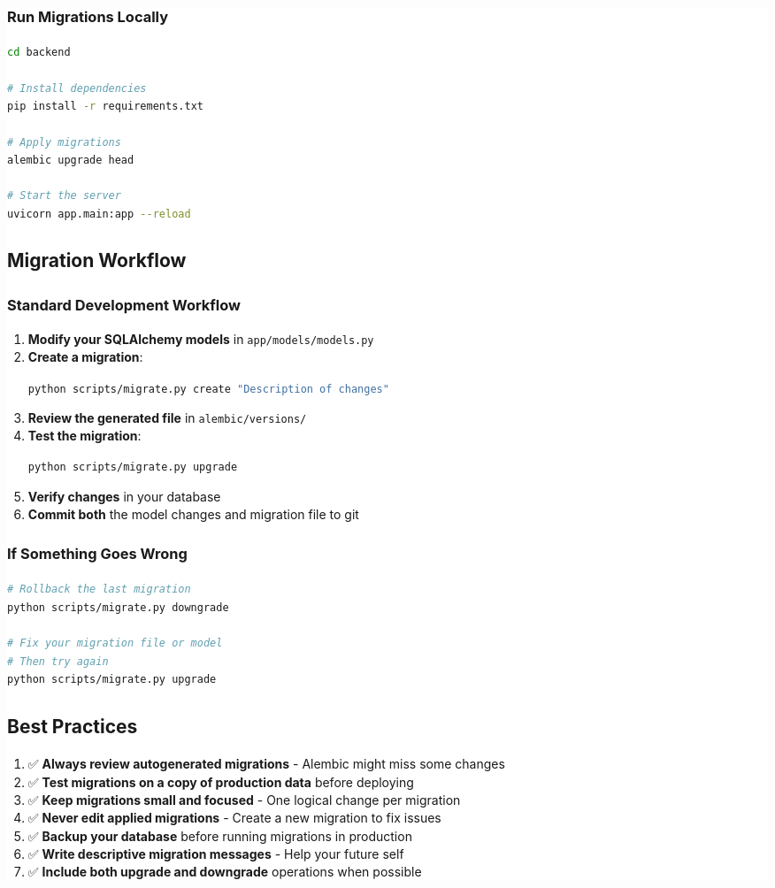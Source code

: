 ### Run Migrations Locally

```bash
cd backend

# Install dependencies
pip install -r requirements.txt

# Apply migrations
alembic upgrade head

# Start the server
uvicorn app.main:app --reload
```

## Migration Workflow

### Standard Development Workflow

1. **Modify your SQLAlchemy models** in `app/models/models.py`
2. **Create a migration**:
   ```bash
   python scripts/migrate.py create "Description of changes"
   ```
3. **Review the generated file** in `alembic/versions/`
4. **Test the migration**:
   ```bash
   python scripts/migrate.py upgrade
   ```
5. **Verify changes** in your database
6. **Commit both** the model changes and migration file to git

### If Something Goes Wrong

```bash
# Rollback the last migration
python scripts/migrate.py downgrade

# Fix your migration file or model
# Then try again
python scripts/migrate.py upgrade
```

## Best Practices

1. ✅ **Always review autogenerated migrations** - Alembic might miss some changes
2. ✅ **Test migrations on a copy of production data** before deploying
3. ✅ **Keep migrations small and focused** - One logical change per migration
4. ✅ **Never edit applied migrations** - Create a new migration to fix issues
5. ✅ **Backup your database** before running migrations in production
6. ✅ **Write descriptive migration messages** - Help your future self
7. ✅ **Include both upgrade and downgrade** operations when possible
